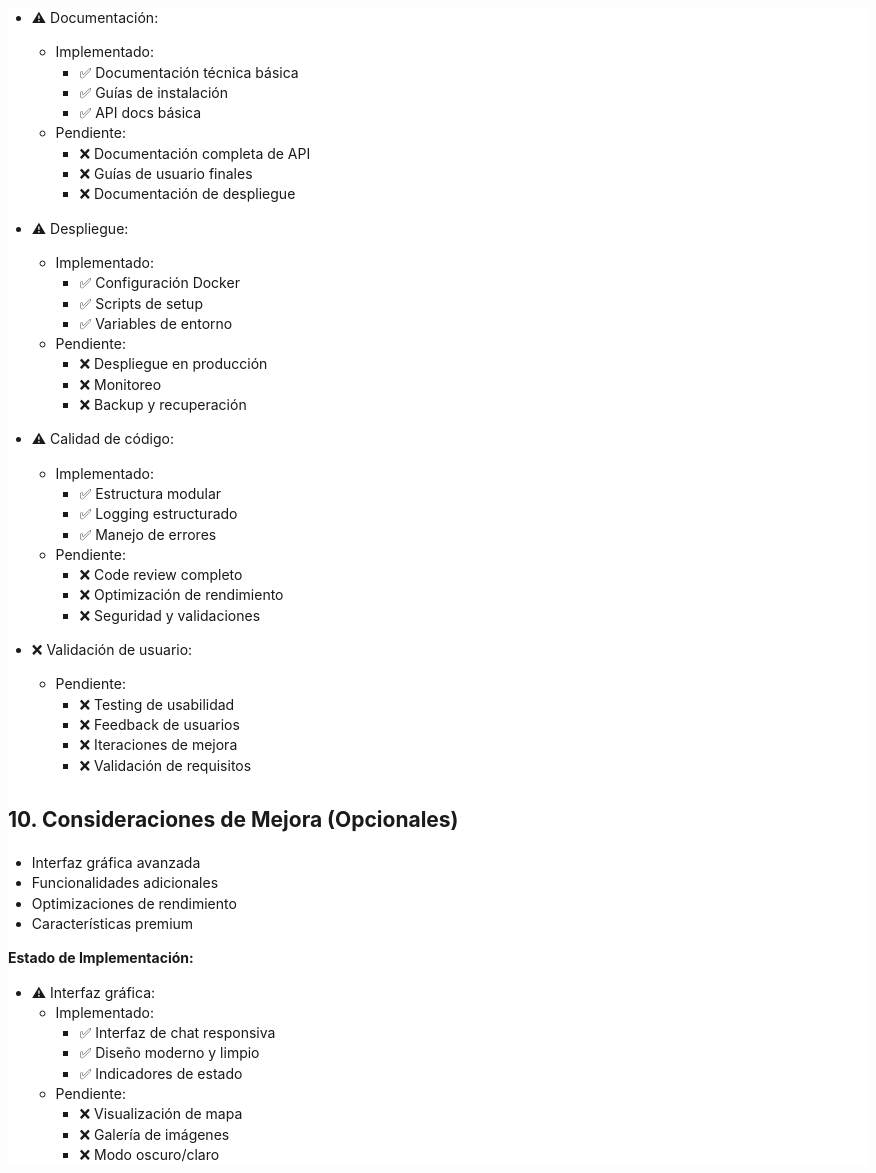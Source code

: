 - ⚠️ Documentación:
  - Implementado:
    - ✅ Documentación técnica básica
    - ✅ Guías de instalación
    - ✅ API docs básica
  - Pendiente:
    - ❌ Documentación completa de API
    - ❌ Guías de usuario finales
    - ❌ Documentación de despliegue

- ⚠️ Despliegue:
  - Implementado:
    - ✅ Configuración Docker
    - ✅ Scripts de setup
    - ✅ Variables de entorno
  - Pendiente:
    - ❌ Despliegue en producción
    - ❌ Monitoreo
    - ❌ Backup y recuperación

- ⚠️ Calidad de código:
  - Implementado:
    - ✅ Estructura modular
    - ✅ Logging estructurado
    - ✅ Manejo de errores
  - Pendiente:
    - ❌ Code review completo
    - ❌ Optimización de rendimiento
    - ❌ Seguridad y validaciones

- ❌ Validación de usuario:
  - Pendiente:
    - ❌ Testing de usabilidad
    - ❌ Feedback de usuarios
    - ❌ Iteraciones de mejora
    - ❌ Validación de requisitos

## 10. Consideraciones de Mejora (Opcionales)
- Interfaz gráfica avanzada
- Funcionalidades adicionales
- Optimizaciones de rendimiento
- Características premium

**Estado de Implementación:**
- ⚠️ Interfaz gráfica:
  - Implementado:
    - ✅ Interfaz de chat responsiva
    - ✅ Diseño moderno y limpio
    - ✅ Indicadores de estado
  - Pendiente:
    - ❌ Visualización de mapa
    - ❌ Galería de imágenes
    - ❌ Modo oscuro/claro
